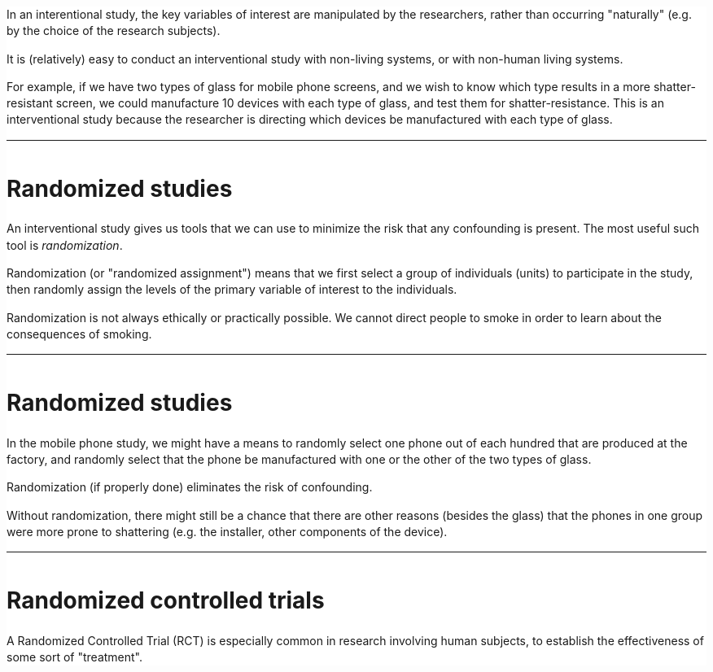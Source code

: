 In an interentional study, the key variables of interest are manipulated
by the researchers, rather than occurring "naturally" (e.g. by the choice
of the research subjects).

It is (relatively) easy to conduct an interventional study with non-living
systems, or with non-human living systems.

For example, if we have two
types of glass for mobile phone screens, and we wish to know
which type results in a more shatter-resistant screen, we could manufacture 10 devices
with each type of glass, and test them for shatter-resistance.  This is
an interventional study because the researcher is directing which
devices be manufactured with each type of glass.

---

Randomized studies
==================

An interventional study gives us tools that we can use to minimize
the risk that any confounding is present.  The most useful such
tool is _randomization_.

Randomization (or "randomized assignment") means that we first
select a group of individuals (units) to participate in the study, then
randomly assign the levels of the primary variable of interest
to the individuals.

Randomization is not always ethically or practically possible.  We
cannot direct people to smoke in order to learn about the consequences
of smoking.

---

Randomized studies
==================

In the mobile phone study, we might have a means to randomly select
one phone out of each hundred that are produced at the factory, and randomly
select that the phone be manufactured with one or the other of the two types of
glass.

Randomization (if properly done) eliminates the risk of confounding.

Without randomization, there might still be a chance that there are
other reasons (besides the glass)
that the phones in one group were more prone to shattering (e.g.
the installer, other components of the device).

---

Randomized controlled trials
============================

A Randomized Controlled Trial (RCT) is especially common in research
involving human subjects, to establish the effectiveness of some
sort of "treatment".
